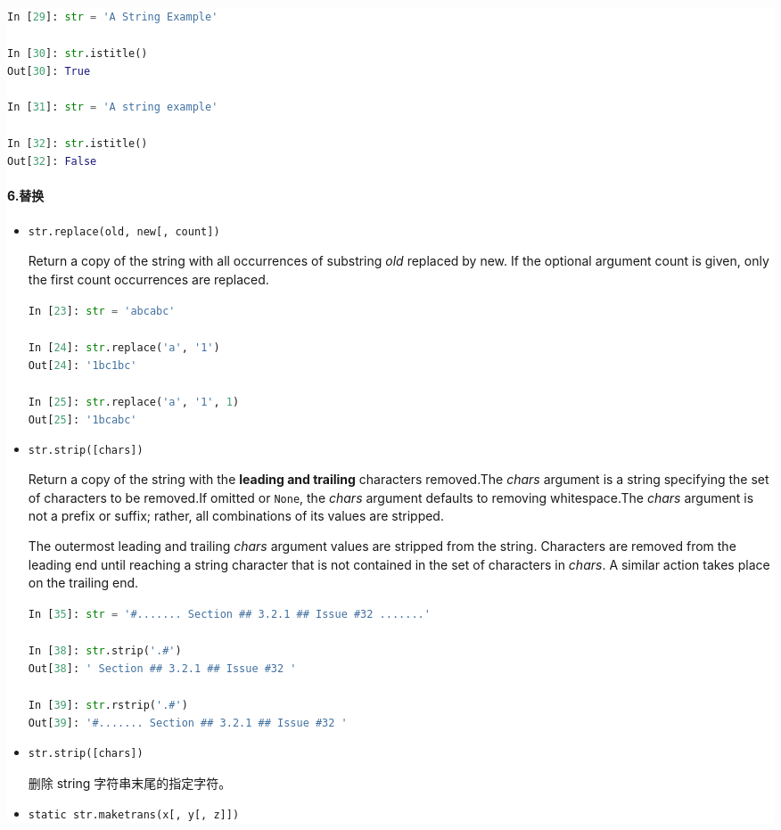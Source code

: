  ```python
  In [29]: str = 'A String Example'
  
  In [30]: str.istitle()
  Out[30]: True
  
  In [31]: str = 'A string example'
  
  In [32]: str.istitle()
  Out[32]: False
  ```


#### 6.替换

* `str.replace(old, new[, count])`

  Return a copy of the string with all occurrences of substring *old* replaced by new.  If the optional argument count is given, only the first count occurrences are replaced.

  ```python
  In [23]: str = 'abcabc'
  
  In [24]: str.replace('a', '1')
  Out[24]: '1bc1bc'
  
  In [25]: str.replace('a', '1', 1)
  Out[25]: '1bcabc'
  ```

* `str.strip([chars])`

  Return a copy of the string with the **leading and trailing** characters removed.The *chars* argument is a string specifying the set of characters to be removed.If omitted or `None`, the *chars* argument defaults to removing whitespace.The *chars* argument is not a prefix or suffix; rather, all combinations of its
  values are stripped.

  The outermost leading and trailing *chars* argument values are stripped from the string. Characters are removed from the leading end until reaching a string character that is not contained in the set of characters in *chars*. A similar action takes place on the trailing end.

  ```python
  In [35]: str = '#....... Section ## 3.2.1 ## Issue #32 .......'
  
  In [38]: str.strip('.#')
  Out[38]: ' Section ## 3.2.1 ## Issue #32 '
  
  In [39]: str.rstrip('.#')
  Out[39]: '#....... Section ## 3.2.1 ## Issue #32 '
  ```

* `str.strip([chars])`

  删除 string 字符串末尾的指定字符。

- `static str.maketrans(x[, y[, z]])`
